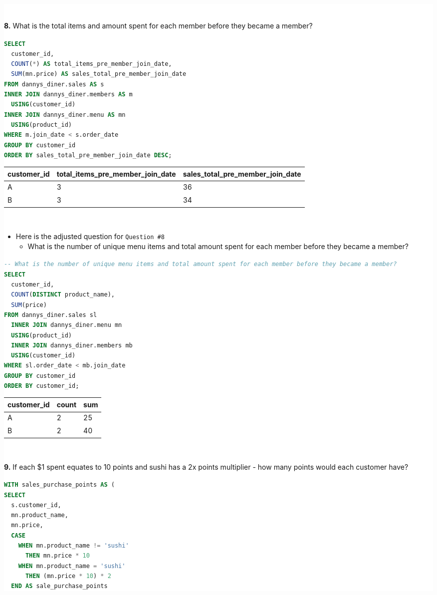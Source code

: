 <br>

**8.** What is the total items and amount spent for each member before they became a member?
```sql
SELECT
  customer_id,
  COUNT(*) AS total_items_pre_member_join_date,
  SUM(mn.price) AS sales_total_pre_member_join_date
FROM dannys_diner.sales AS s 
INNER JOIN dannys_diner.members AS m 
  USING(customer_id)
INNER JOIN dannys_diner.menu AS mn 
  USING(product_id)
WHERE m.join_date < s.order_date
GROUP BY customer_id
ORDER BY sales_total_pre_member_join_date DESC;
```
|customer_id|total_items_pre_member_join_date|sales_total_pre_member_join_date|
|-----|-----|------|
|A|3|36|
|B|3|34|

<br>

* Here is the adjusted question for `Question #8`
  - What is the number of unique menu items and total amount spent for each member before they became a member?

```sql
-- What is the number of unique menu items and total amount spent for each member before they became a member?
SELECT 
  customer_id,
  COUNT(DISTINCT product_name),
  SUM(price)
FROM dannys_diner.sales sl 
  INNER JOIN dannys_diner.menu mn 
  USING(product_id)
  INNER JOIN dannys_diner.members mb 
  USING(customer_id)
WHERE sl.order_date < mb.join_date
GROUP BY customer_id
ORDER BY customer_id;
```
|customer_id|count|sum|
|----|----|-----|
|A|2|25|
|B|2|40|

<br>

**9.** If each $1 spent equates to 10 points and sushi has a 2x points multiplier - how many points would each customer have?
```sql
WITH sales_purchase_points AS (
SELECT 
  s.customer_id,
  mn.product_name,
  mn.price,
  CASE 
    WHEN mn.product_name != 'sushi'
      THEN mn.price * 10
    WHEN mn.product_name = 'sushi'
      THEN (mn.price * 10) * 2
  END AS sale_purchase_points
```